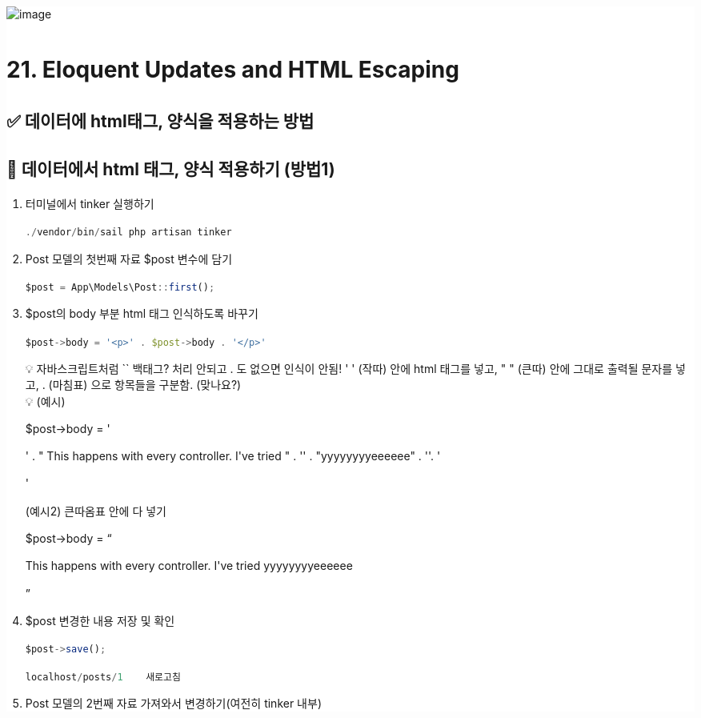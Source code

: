 ![image](https://user-images.githubusercontent.com/30388465/190656362-11736938-ddc5-4f84-936e-7c6c2d1446c7.png)

# 21. ****Eloquent Updates and HTML Escaping****

## ✅ 데이터에 html태그, 양식을 적용하는 방법

## 🍇 데이터에서 html 태그, 양식 적용하기 (방법1)

1. 터미널에서 tinker 실행하기 
    
    ```jsx
    ./vendor/bin/sail php artisan tinker
    ```
    
2. Post 모델의 첫번째 자료 $post 변수에 담기
    
    ```jsx
    $post = App\Models\Post::first();
    ```
    
3. $post의 body 부분 html 태그 인식하도록 바꾸기
    
    ```jsx
    $post->body = '<p>' . $post->body . '</p>'
    ```
    
    <aside>
    💡 자바스크립트처럼 ``  백태그? 처리 안되고  . 도 없으면 인식이 안됨!                    '  ' (작따) 안에 html 태그를  넣고,    "    " (큰따) 안에 그대로 출력될 문자를 넣고,                        . (마침표)  으로  항목들을 구분함. (맞나요?)
    
    </aside>
    
    <aside>
    💡 (예시)
    
    $post->body = '<p>' .  " This happens with every controller. I've tried " . '<span>' . "yyyyyyyyeeeeee" . '</span>'. '</p>'
    
    (예시2)  큰따옴표 안에 다 넣기
    
    $post->body =  “<p>This happens with every controller. I've tried  <span>yyyyyyyyeeeeee</span></p>”
    
    </aside>
    
4. $post 변경한 내용 저장 및 확인
    
    ```jsx
    $post->save();
    ```
    
    ```jsx
    localhost/posts/1    새로고침 
    ```
    
5. Post 모델의 2번째 자료 가져와서 변경하기(여전히  tinker 내부)
    